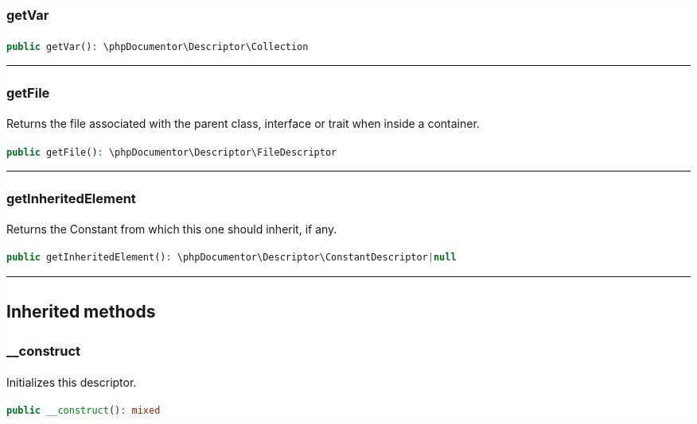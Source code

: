 ### getVar



```php
public getVar(): \phpDocumentor\Descriptor\Collection
```











***

### getFile

Returns the file associated with the parent class, interface or trait when inside a container.

```php
public getFile(): \phpDocumentor\Descriptor\FileDescriptor
```











***

### getInheritedElement

Returns the Constant from which this one should inherit, if any.

```php
public getInheritedElement(): \phpDocumentor\Descriptor\ConstantDescriptor|null
```











***


## Inherited methods


### __construct

Initializes this descriptor.

```php
public __construct(): mixed
```
